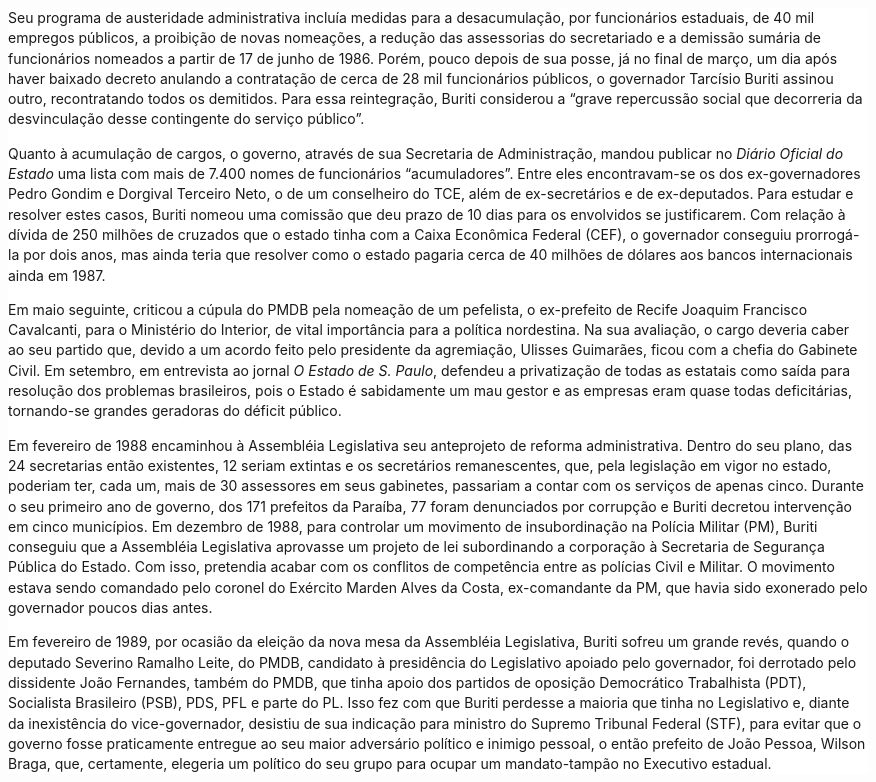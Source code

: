 Seu programa de austeridade administrativa incluía medidas para a
desacumulação, por funcionários estaduais, de 40 mil empregos públicos,
a proibição de novas nomeações, a redução das assessorias do
secretariado e a demissão sumária de funcionários nomeados a partir de
17 de junho de 1986. Porém, pouco depois de sua posse, já no final de
março, um dia após haver baixado decreto anulando a contratação de cerca
de 28 mil funcionários públicos, o governador Tarcísio Buriti assinou
outro, recontratando todos os demitidos. Para essa reintegração, Buriti
considerou a “grave repercussão social que decorreria da desvinculação
desse contingente do serviço público”.

Quanto à acumulação de cargos, o governo, através de sua Secretaria de
Administração, mandou publicar no *Diário Oficial do Estado* uma lista
com mais de 7.400 nomes de funcionários “acumuladores”. Entre eles
encontravam-se os dos ex-governadores Pedro Gondim e Dorgival Terceiro
Neto, o de um conselheiro do TCE, além de ex-secretários e de
ex-deputados. Para estudar e resolver estes casos, Buriti nomeou uma
comissão que deu prazo de 10 dias para os envolvidos se justificarem.
Com relação à dívida de 250 milhões de cruzados que o estado tinha com a
Caixa Econômica Federal (CEF), o governador conseguiu prorrogá-la por
dois anos, mas ainda teria que resolver como o estado pagaria cerca de
40 milhões de dólares aos bancos internacionais ainda em 1987.

Em maio seguinte, criticou a cúpula do PMDB pela nomeação de um
pefelista, o ex-prefeito de Recife Joaquim Francisco Cavalcanti, para o
Ministério do Interior, de vital importância para a política nordestina.
Na sua avaliação, o cargo deveria caber ao seu partido que, devido a um
acordo feito pelo presidente da agremiação, Ulisses Guimarães, ficou com
a chefia do Gabinete Civil. Em setembro, em entrevista ao jornal *O
Estado de S. Paulo*, defendeu a privatização de todas as estatais como
saída para resolução dos problemas brasileiros, pois o Estado é
sabidamente um mau gestor e as empresas eram quase todas deficitárias,
tornando-se grandes geradoras do déficit público.

Em fevereiro de 1988 encaminhou à Assembléia Legislativa seu anteprojeto
de reforma administrativa. Dentro do seu plano, das 24 secretarias então
existentes, 12 seriam extintas e os secretários remanescentes, que, pela
legislação em vigor no estado, poderiam ter, cada um, mais de 30
assessores em seus gabinetes, passariam a contar com os serviços de
apenas cinco. Durante o seu primeiro ano de governo, dos 171 prefeitos
da Paraíba, 77 foram denunciados por corrupção e Buriti decretou
intervenção em cinco municípios. Em dezembro de 1988, para controlar um
movimento de insubordinação na Polícia Militar (PM), Buriti conseguiu
que a Assembléia Legislativa aprovasse um projeto de lei subordinando a
corporação à Secretaria de Segurança Pública do Estado. Com isso,
pretendia acabar com os conflitos de competência entre as polícias Civil
e Militar. O movimento estava sendo comandado pelo coronel do Exército
Marden Alves da Costa, ex-comandante da PM, que havia sido exonerado
pelo governador poucos dias antes.

Em fevereiro de 1989, por ocasião da eleição da nova mesa da Assembléia
Legislativa, Buriti sofreu um grande revés, quando o deputado Severino
Ramalho Leite, do PMDB, candidato à presidência do Legislativo apoiado
pelo governador, foi derrotado pelo dissidente João Fernandes, também do
PMDB, que tinha apoio dos partidos de oposição Democrático Trabalhista
(PDT), Socialista Brasileiro (PSB), PDS, PFL e parte do PL. Isso fez com
que Buriti perdesse a maioria que tinha no Legislativo e, diante da
inexistência do vice-governador, desistiu de sua indicação para ministro
do Supremo Tribunal Federal (STF), para evitar que o governo fosse
praticamente entregue ao seu maior adversário político e inimigo
pessoal, o então prefeito de João Pessoa, Wilson Braga, que, certamente,
elegeria um político do seu grupo para ocupar um mandato-tampão no
Executivo estadual.
